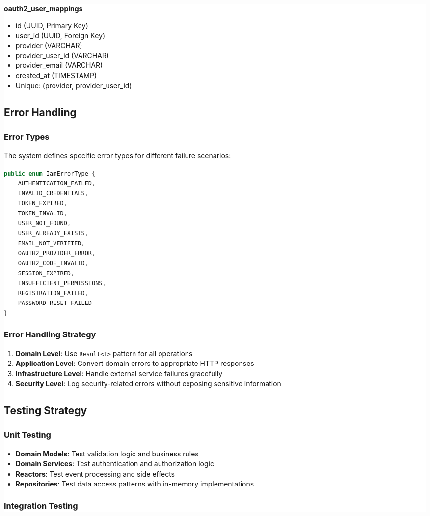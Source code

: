 **oauth2_user_mappings**
- id (UUID, Primary Key)
- user_id (UUID, Foreign Key)
- provider (VARCHAR)
- provider_user_id (VARCHAR)
- provider_email (VARCHAR)
- created_at (TIMESTAMP)
- Unique: (provider, provider_user_id)

## Error Handling

### Error Types

The system defines specific error types for different failure scenarios:

```java
public enum IamErrorType {
    AUTHENTICATION_FAILED,
    INVALID_CREDENTIALS,
    TOKEN_EXPIRED,
    TOKEN_INVALID,
    USER_NOT_FOUND,
    USER_ALREADY_EXISTS,
    EMAIL_NOT_VERIFIED,
    OAUTH2_PROVIDER_ERROR,
    OAUTH2_CODE_INVALID,
    SESSION_EXPIRED,
    INSUFFICIENT_PERMISSIONS,
    REGISTRATION_FAILED,
    PASSWORD_RESET_FAILED
}
```

### Error Handling Strategy

1. **Domain Level**: Use `Result<T>` pattern for all operations
2. **Application Level**: Convert domain errors to appropriate HTTP responses
3. **Infrastructure Level**: Handle external service failures gracefully
4. **Security Level**: Log security-related errors without exposing sensitive information

## Testing Strategy

### Unit Testing

- **Domain Models**: Test validation logic and business rules
- **Domain Services**: Test authentication and authorization logic
- **Reactors**: Test event processing and side effects
- **Repositories**: Test data access patterns with in-memory implementations

### Integration Testing

